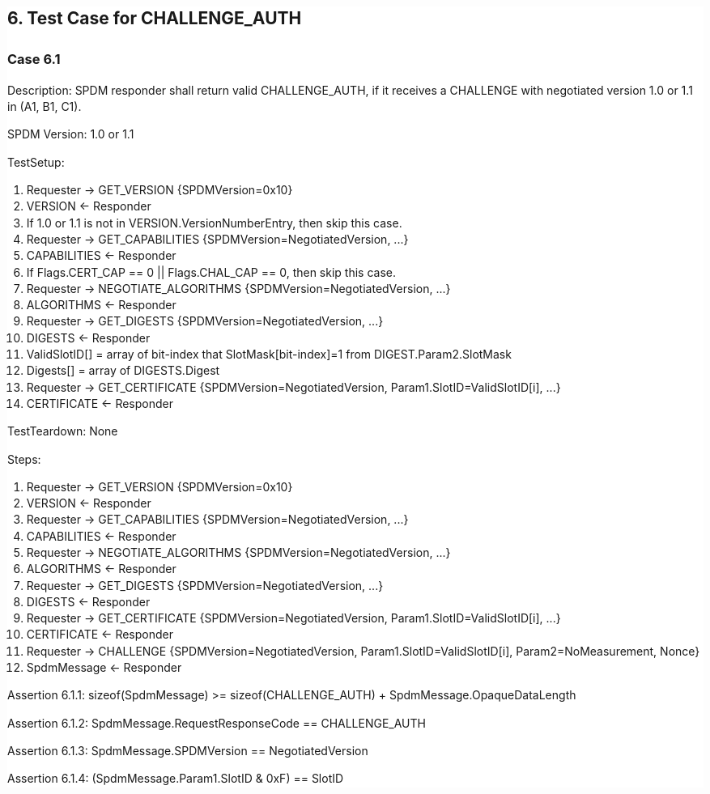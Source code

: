 ## 6. Test Case for CHALLENGE_AUTH

### Case 6.1

Description: SPDM responder shall return valid CHALLENGE_AUTH, if it receives a CHALLENGE with negotiated version 1.0 or 1.1 in (A1, B1, C1).

SPDM Version: 1.0 or 1.1

TestSetup:
1. Requester -> GET_VERSION {SPDMVersion=0x10}
2. VERSION <- Responder
3. If 1.0 or 1.1 is not in VERSION.VersionNumberEntry, then skip this case.
4. Requester -> GET_CAPABILITIES {SPDMVersion=NegotiatedVersion, ...}
5. CAPABILITIES <- Responder
6. If Flags.CERT_CAP == 0 || Flags.CHAL_CAP == 0, then skip this case.
7. Requester -> NEGOTIATE_ALGORITHMS {SPDMVersion=NegotiatedVersion, ...}
8. ALGORITHMS <- Responder
9. Requester -> GET_DIGESTS {SPDMVersion=NegotiatedVersion, ...}
10. DIGESTS <- Responder
11. ValidSlotID[] = array of bit-index that SlotMask[bit-index]=1 from DIGEST.Param2.SlotMask
12. Digests[] = array of DIGESTS.Digest
13. Requester -> GET_CERTIFICATE {SPDMVersion=NegotiatedVersion, Param1.SlotID=ValidSlotID[i], ...}
14. CERTIFICATE <- Responder

TestTeardown: None

Steps:
1. Requester -> GET_VERSION {SPDMVersion=0x10}
2. VERSION <- Responder
3. Requester -> GET_CAPABILITIES {SPDMVersion=NegotiatedVersion, ...}
4. CAPABILITIES <- Responder
5. Requester -> NEGOTIATE_ALGORITHMS {SPDMVersion=NegotiatedVersion, ...}
6. ALGORITHMS <- Responder
7. Requester -> GET_DIGESTS {SPDMVersion=NegotiatedVersion, ...}
8. DIGESTS <- Responder
9. Requester -> GET_CERTIFICATE {SPDMVersion=NegotiatedVersion, Param1.SlotID=ValidSlotID[i], ...}
10. CERTIFICATE <- Responder
11. Requester -> CHALLENGE {SPDMVersion=NegotiatedVersion, Param1.SlotID=ValidSlotID[i], Param2=NoMeasurement, Nonce}
12. SpdmMessage <- Responder

Assertion 6.1.1:
    sizeof(SpdmMessage) >= sizeof(CHALLENGE_AUTH) + SpdmMessage.OpaqueDataLength

Assertion 6.1.2:
    SpdmMessage.RequestResponseCode == CHALLENGE_AUTH

Assertion 6.1.3:
    SpdmMessage.SPDMVersion == NegotiatedVersion

Assertion 6.1.4:
    (SpdmMessage.Param1.SlotID & 0xF) == SlotID
